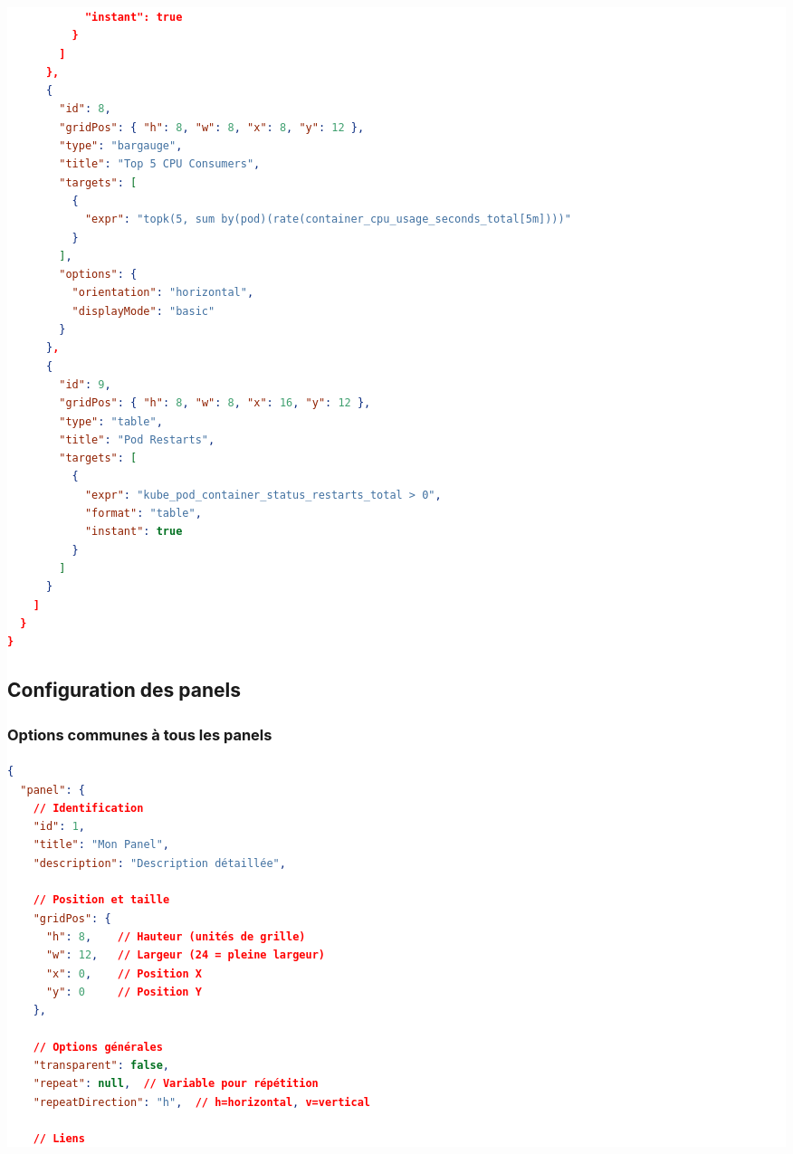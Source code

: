 ```json
            "instant": true
          }
        ]
      },
      {
        "id": 8,
        "gridPos": { "h": 8, "w": 8, "x": 8, "y": 12 },
        "type": "bargauge",
        "title": "Top 5 CPU Consumers",
        "targets": [
          {
            "expr": "topk(5, sum by(pod)(rate(container_cpu_usage_seconds_total[5m])))"
          }
        ],
        "options": {
          "orientation": "horizontal",
          "displayMode": "basic"
        }
      },
      {
        "id": 9,
        "gridPos": { "h": 8, "w": 8, "x": 16, "y": 12 },
        "type": "table",
        "title": "Pod Restarts",
        "targets": [
          {
            "expr": "kube_pod_container_status_restarts_total > 0",
            "format": "table",
            "instant": true
          }
        ]
      }
    ]
  }
}
```

## Configuration des panels

### Options communes à tous les panels

```json
{
  "panel": {
    // Identification
    "id": 1,
    "title": "Mon Panel",
    "description": "Description détaillée",

    // Position et taille
    "gridPos": {
      "h": 8,    // Hauteur (unités de grille)
      "w": 12,   // Largeur (24 = pleine largeur)
      "x": 0,    // Position X
      "y": 0     // Position Y
    },

    // Options générales
    "transparent": false,
    "repeat": null,  // Variable pour répétition
    "repeatDirection": "h",  // h=horizontal, v=vertical

    // Liens
```